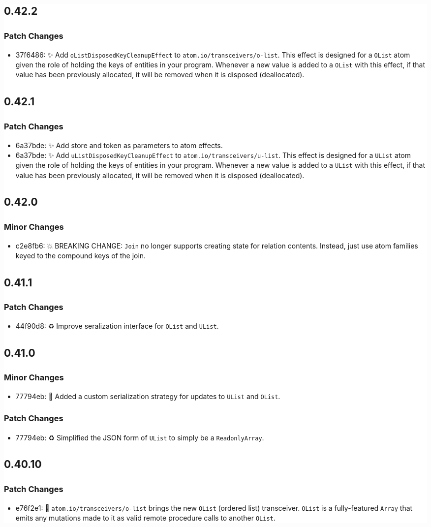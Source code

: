 ## 0.42.2

### Patch Changes

- 37f6486: ✨ Add `oListDisposedKeyCleanupEffect` to `atom.io/transceivers/o-list`. This effect is designed for a `OList` atom given the role of holding the keys of entities in your program. Whenever a new value is added to a `OList` with this effect, if that value has been previously allocated, it will be removed when it is disposed (deallocated).

## 0.42.1

### Patch Changes

- 6a37bde: ✨ Add store and token as parameters to atom effects.
- 6a37bde: ✨ Add `uListDisposedKeyCleanupEffect` to `atom.io/transceivers/u-list`. This effect is designed for a `UList` atom given the role of holding the keys of entities in your program. Whenever a new value is added to a `UList` with this effect, if that value has been previously allocated, it will be removed when it is disposed (deallocated).

## 0.42.0

### Minor Changes

- c2e8fb6: 💥 BREAKING CHANGE: `Join` no longer supports creating state for relation contents. Instead, just use atom families keyed to the compound keys of the join.

## 0.41.1

### Patch Changes

- 44f90d8: ♻️ Improve seralization interface for `OList` and `UList`.

## 0.41.0

### Minor Changes

- 77794eb: 🚀 Added a custom serialization strategy for updates to `UList` and `OList`.

### Patch Changes

- 77794eb: ♻️ Simplified the JSON form of `UList` to simply be a `ReadonlyArray`.

## 0.40.10

### Patch Changes

- e76f2e1: 🎁 `atom.io/transceivers/o-list` brings the new `OList` (ordered list) transceiver. `OList` is a fully-featured `Array` that emits any mutations made to it as valid remote procedure calls to another `OList`.
